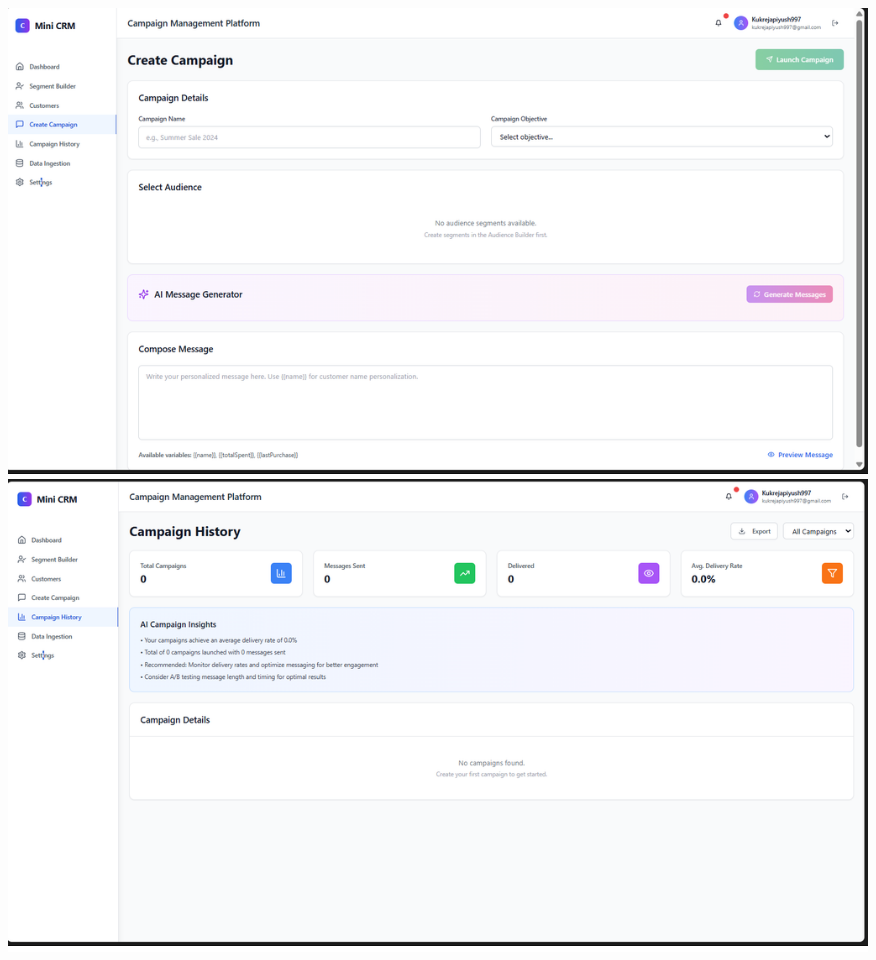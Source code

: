 ![Screenshot](assets/Screenshot%202025-06-02%20151021.png)
![Screenshot](assets/Screenshot%202025-06-02%20151028.png)